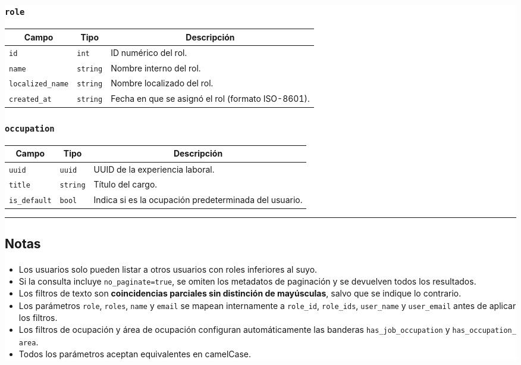 ### `role`

| Campo            | Tipo     | Descripción                                           |
| ---------------- | -------- | ----------------------------------------------------- |
| `id`             | `int`    | ID numérico del rol.                                 |
| `name`           | `string` | Nombre interno del rol.                              |
| `localized_name` | `string` | Nombre localizado del rol.                           |
| `created_at`     | `string` | Fecha en que se asignó el rol (formato ISO-8601).    |

### `occupation`

| Campo       | Tipo   | Descripción                                         |
| ----------- | ------ | --------------------------------------------------- |
| `uuid`      | `uuid` | UUID de la experiencia laboral.                     |
| `title`     | `string` | Título del cargo.                                  |
| `is_default`| `bool` | Indica si es la ocupación predeterminada del usuario. |

---

## Notas

* Los usuarios solo pueden listar a otros usuarios con roles inferiores al suyo.
* Si la consulta incluye `no_paginate=true`, se omiten los metadatos de paginación y se devuelven todos los resultados.
* Los filtros de texto son **coincidencias parciales sin distinción de mayúsculas**, salvo que se indique lo contrario.
* Los parámetros `role`, `roles`, `name` y `email` se mapean internamente a `role_id`, `role_ids`, `user_name` y `user_email` antes de aplicar los filtros.
* Los filtros de ocupación y área de ocupación configuran automáticamente las banderas `has_job_occupation` y `has_occupation_area`.
* Todos los parámetros aceptan equivalentes en camelCase.

